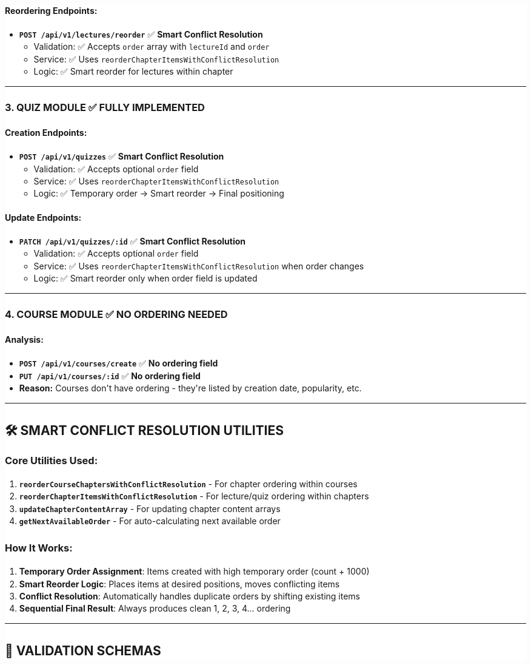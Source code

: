 #### **Reordering Endpoints:**
- **`POST /api/v1/lectures/reorder`** ✅ **Smart Conflict Resolution**
  - Validation: ✅ Accepts `order` array with `lectureId` and `order`
  - Service: ✅ Uses `reorderChapterItemsWithConflictResolution`
  - Logic: ✅ Smart reorder for lectures within chapter

---

### **3. QUIZ MODULE** ✅ **FULLY IMPLEMENTED**

#### **Creation Endpoints:**
- **`POST /api/v1/quizzes`** ✅ **Smart Conflict Resolution**
  - Validation: ✅ Accepts optional `order` field
  - Service: ✅ Uses `reorderChapterItemsWithConflictResolution`
  - Logic: ✅ Temporary order → Smart reorder → Final positioning

#### **Update Endpoints:**
- **`PATCH /api/v1/quizzes/:id`** ✅ **Smart Conflict Resolution**
  - Validation: ✅ Accepts optional `order` field
  - Service: ✅ Uses `reorderChapterItemsWithConflictResolution` when order changes
  - Logic: ✅ Smart reorder only when order field is updated

---

### **4. COURSE MODULE** ✅ **NO ORDERING NEEDED**

#### **Analysis:**
- **`POST /api/v1/courses/create`** ✅ **No ordering field**
- **`PUT /api/v1/courses/:id`** ✅ **No ordering field**
- **Reason:** Courses don't have ordering - they're listed by creation date, popularity, etc.

---

## 🛠️ **SMART CONFLICT RESOLUTION UTILITIES**

### **Core Utilities Used:**
1. **`reorderCourseChaptersWithConflictResolution`** - For chapter ordering within courses
2. **`reorderChapterItemsWithConflictResolution`** - For lecture/quiz ordering within chapters
3. **`updateChapterContentArray`** - For updating chapter content arrays
4. **`getNextAvailableOrder`** - For auto-calculating next available order

### **How It Works:**
1. **Temporary Order Assignment**: Items created with high temporary order (count + 1000)
2. **Smart Reorder Logic**: Places items at desired positions, moves conflicting items
3. **Conflict Resolution**: Automatically handles duplicate orders by shifting existing items
4. **Sequential Final Result**: Always produces clean 1, 2, 3, 4... ordering

---

## 🎯 **VALIDATION SCHEMAS**
